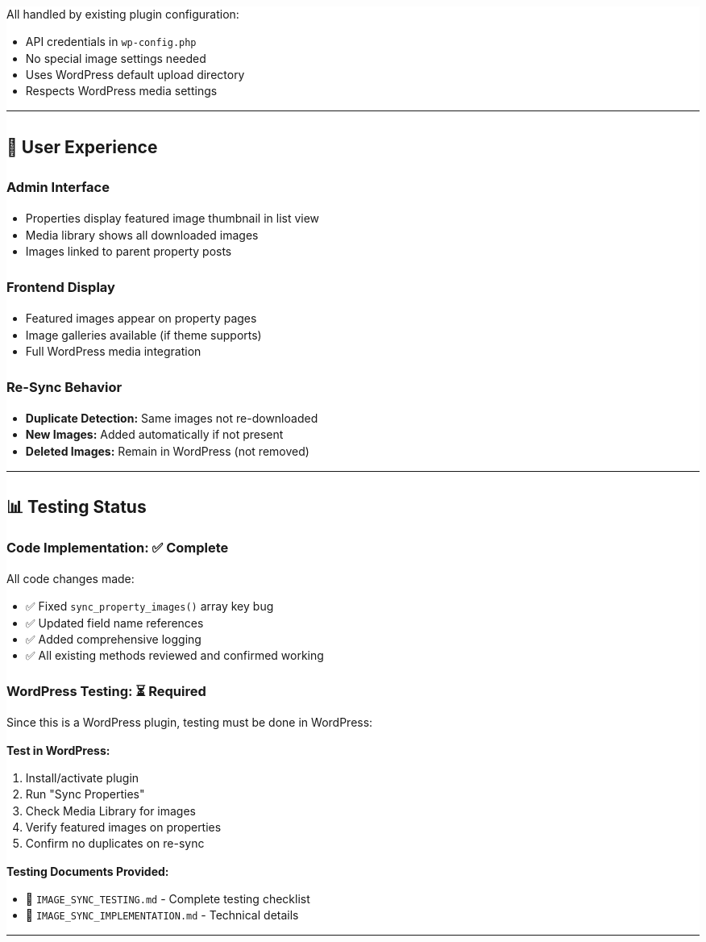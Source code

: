 All handled by existing plugin configuration:
- API credentials in `wp-config.php`
- No special image settings needed
- Uses WordPress default upload directory
- Respects WordPress media settings

---

## 🎨 User Experience

### Admin Interface
- Properties display featured image thumbnail in list view
- Media library shows all downloaded images
- Images linked to parent property posts

### Frontend Display
- Featured images appear on property pages
- Image galleries available (if theme supports)
- Full WordPress media integration

### Re-Sync Behavior
- **Duplicate Detection:** Same images not re-downloaded
- **New Images:** Added automatically if not present
- **Deleted Images:** Remain in WordPress (not removed)

---

## 📊 Testing Status

### Code Implementation: ✅ Complete

All code changes made:
- ✅ Fixed `sync_property_images()` array key bug
- ✅ Updated field name references
- ✅ Added comprehensive logging
- ✅ All existing methods reviewed and confirmed working

### WordPress Testing: ⏳ Required

Since this is a WordPress plugin, testing must be done in WordPress:

**Test in WordPress:**
1. Install/activate plugin
2. Run "Sync Properties"
3. Check Media Library for images
4. Verify featured images on properties
5. Confirm no duplicates on re-sync

**Testing Documents Provided:**
- 📄 `IMAGE_SYNC_TESTING.md` - Complete testing checklist
- 📄 `IMAGE_SYNC_IMPLEMENTATION.md` - Technical details

---